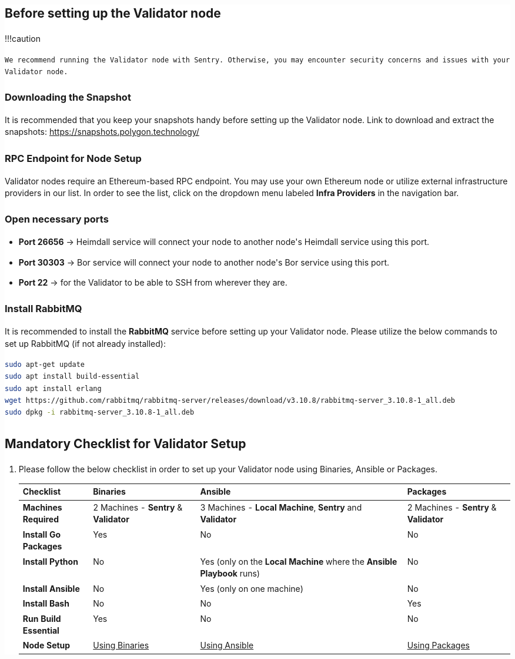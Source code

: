 
## Before setting up the Validator node

!!!caution
    
    We recommend running the Validator node with Sentry. Otherwise, you may encounter security concerns and issues with your Validator node.

### Downloading the Snapshot

It is recommended that you keep your snapshots handy before setting up the Validator node. Link to download and extract the snapshots: https://snapshots.polygon.technology/

### RPC Endpoint for Node Setup

Validator nodes require an Ethereum-based RPC endpoint. You may use your own Ethereum node or utilize external infrastructure providers in our list. In order to see the list, click on the dropdown menu labeled **Infra Providers** in the navigation bar.

### Open necessary ports

- **Port 26656** &rarr; Heimdall service will connect your node to another node's Heimdall service using this port.

- **Port 30303** &rarr; Bor service will connect your node to another node's Bor service using this port.

- **Port 22** &rarr; for the Validator to be able to SSH from wherever they are.

### Install RabbitMQ

It is recommended to install the **RabbitMQ** service before setting up your Validator node. Please utilize the below commands to set up RabbitMQ (if not already installed):

```bash
sudo apt-get update
sudo apt install build-essential
sudo apt install erlang
wget https://github.com/rabbitmq/rabbitmq-server/releases/download/v3.10.8/rabbitmq-server_3.10.8-1_all.deb
sudo dpkg -i rabbitmq-server_3.10.8-1_all.deb
```

## Mandatory Checklist for Validator Setup

1. Please follow the below checklist in order to set up your Validator node using Binaries, Ansible or Packages.

    | Checklist               | Binaries                                       | Ansible                                                                 | Packages                                       |
    | ----------------------- | ---------------------------------------------- | ----------------------------------------------------------------------- | ---------------------------------------------- |
    | **Machines Required**   | 2 Machines - **Sentry** & **Validator**        | 3 Machines - **Local Machine**, **Sentry** and **Validator**            | 2 Machines - **Sentry** & **Validator**        |
    | **Install Go Packages** | Yes                                            | No                                                                      | No                                             |
    | **Install Python**      | No                                             | Yes (only on the **Local Machine** where the **Ansible Playbook** runs) | No                                             |
    | **Install Ansible**     | No                                             | Yes (only on one machine)                                               | No                                             |
    | **Install Bash**        | No                                             | No                                                                      | Yes                                            |
    | **Run Build Essential** | Yes                                            | No                                                                      | No                                             |
    | **Node Setup**          | [Using Binaries](../validator/validator-binaries.md) | [Using Ansible](../validator/validator-ansible.md)                            | [Using Packages](../validator/validator-packages.md) |
